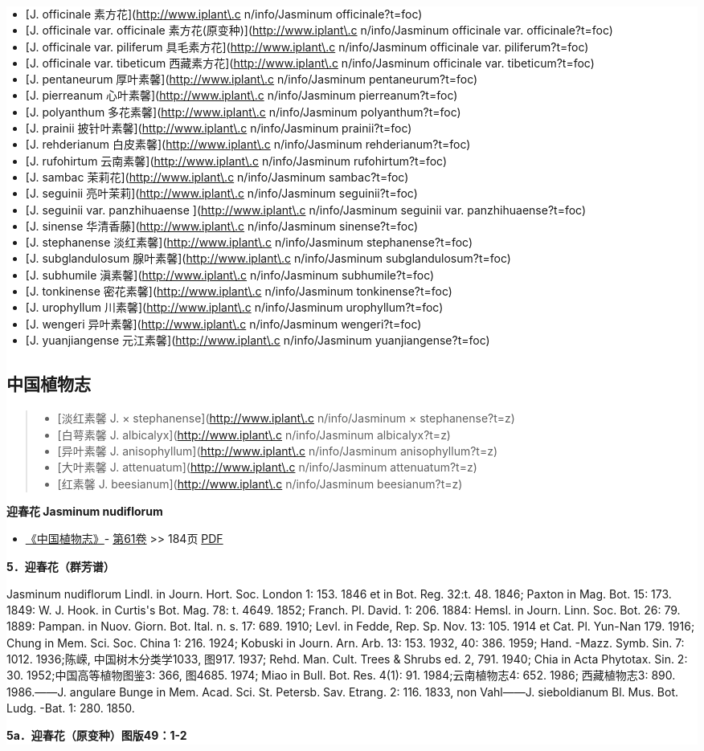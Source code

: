 * [J.  officinale  素方花](http://www.iplant\.c n/info/Jasminum officinale?t=foc)
* [J.  officinale var. officinale  素方花(原变种)](http://www.iplant\.c n/info/Jasminum officinale var. officinale?t=foc)
* [J.  officinale var. piliferum  具毛素方花](http://www.iplant\.c n/info/Jasminum officinale var. piliferum?t=foc)
* [J.  officinale var. tibeticum  西藏素方花](http://www.iplant\.c n/info/Jasminum officinale var. tibeticum?t=foc)
* [J.  pentaneurum  厚叶素馨](http://www.iplant\.c n/info/Jasminum pentaneurum?t=foc)
* [J.  pierreanum  心叶素馨](http://www.iplant\.c n/info/Jasminum pierreanum?t=foc)
* [J.  polyanthum  多花素馨](http://www.iplant\.c n/info/Jasminum polyanthum?t=foc)
* [J.  prainii  披针叶素馨](http://www.iplant\.c n/info/Jasminum prainii?t=foc)
* [J.  rehderianum  白皮素馨](http://www.iplant\.c n/info/Jasminum rehderianum?t=foc)
* [J.  rufohirtum  云南素馨](http://www.iplant\.c n/info/Jasminum rufohirtum?t=foc)
* [J.  sambac  茉莉花](http://www.iplant\.c n/info/Jasminum sambac?t=foc)
* [J.  seguinii  亮叶茉莉](http://www.iplant\.c n/info/Jasminum seguinii?t=foc)
* [J.  seguinii var. panzhihuaense  ](http://www.iplant\.c n/info/Jasminum seguinii var. panzhihuaense?t=foc)
* [J.  sinense  华清香藤](http://www.iplant\.c n/info/Jasminum sinense?t=foc)
* [J.  stephanense  淡红素馨](http://www.iplant\.c n/info/Jasminum stephanense?t=foc)
* [J.  subglandulosum  腺叶素馨](http://www.iplant\.c n/info/Jasminum subglandulosum?t=foc)
* [J.  subhumile  滇素馨](http://www.iplant\.c n/info/Jasminum subhumile?t=foc)
* [J.  tonkinense  密花素馨](http://www.iplant\.c n/info/Jasminum tonkinense?t=foc)
* [J.  urophyllum  川素馨](http://www.iplant\.c n/info/Jasminum urophyllum?t=foc)
* [J.  wengeri  异叶素馨](http://www.iplant\.c n/info/Jasminum wengeri?t=foc)
* [J.  yuanjiangense  元江素馨](http://www.iplant\.c n/info/Jasminum yuanjiangense?t=foc)

## 中国植物志

> * [淡红素馨  J.  × stephanense](http://www.iplant\.c n/info/Jasminum × stephanense?t=z)
> * [白萼素馨  J.  albicalyx](http://www.iplant\.c n/info/Jasminum albicalyx?t=z)
> * [异叶素馨  J.  anisophyllum](http://www.iplant\.c n/info/Jasminum anisophyllum?t=z)
> * [大叶素馨  J.  attenuatum](http://www.iplant\.c n/info/Jasminum attenuatum?t=z)
> * [红素馨  J.  beesianum](http://www.iplant\.c n/info/Jasminum beesianum?t=z)

**迎春花 Jasminum nudiflorum**

* [《中国植物志》](http://www.iplant.cn/frps)- [第61卷](http://www.iplant.cn/frps/vol/61) >> 184页 [PDF](http://www.iplant.cn/frps/pdf/61/184.PDF)

**5．迎春花（群芳谱）**

Jasminum nudiflorum Lindl. in Journ. Hort. Soc. London 1: 153. 1846 et in Bot. Reg. 32:t. 48. 1846; Paxton in Mag. Bot. 15: 173. 1849: W. J. Hook. in Curtis's Bot. Mag. 78: t. 4649. 1852; Franch. Pl. David. 1: 206. 1884: Hemsl. in Journ. Linn. Soc. Bot. 26: 79. 1889: Pampan. in Nuov. Giorn. Bot. Ital. n. s. 17: 689. 1910; Levl. in Fedde, Rep. Sp. Nov. 13: 105. 1914 et Cat. Pl. Yun-Nan 179. 1916; Chung in Mem. Sci. Soc. China 1: 216. 1924; Kobuski in Journ. Arn. Arb. 13: 153. 1932, 40: 386. 1959; Hand. -Mazz. Symb. Sin. 7: 1012. 1936;陈嵘, 中国树木分类学1033, 图917. 1937; Rehd. Man. Cult. Trees & Shrubs ed. 2, 791. 1940; Chia in Acta Phytotax. Sin. 2: 30. 1952;中国高等植物图鉴3: 366, 图4685. 1974; Miao in Bull. Bot. Res. 4(1): 91. 1984;云南植物志4: 652. 1986; 西藏植物志3: 890. 1986.——J. angulare Bunge in Mem. Acad. Sci. St. Petersb. Sav. Etrang. 2: 116. 1833, non Vahl——J. sieboldianum Bl. Mus. Bot. Ludg. -Bat. 1: 280. 1850.

**5a．迎春花（原变种）图版49：1-2**
